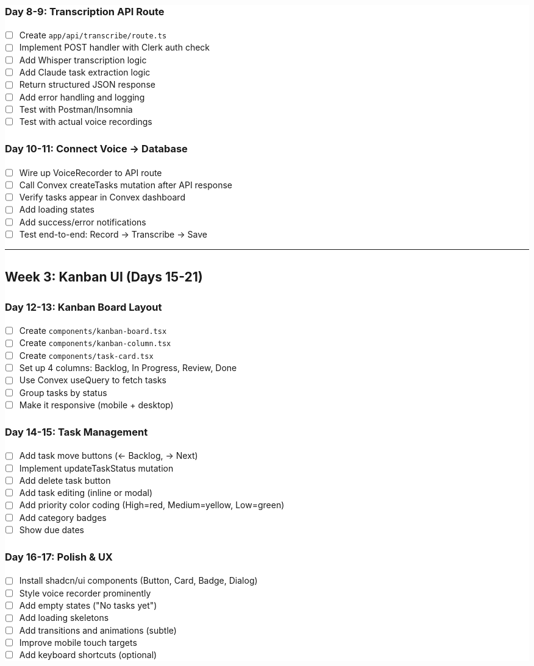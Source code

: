 ### Day 8-9: Transcription API Route
- [ ] Create `app/api/transcribe/route.ts`
- [ ] Implement POST handler with Clerk auth check
- [ ] Add Whisper transcription logic
- [ ] Add Claude task extraction logic
- [ ] Return structured JSON response
- [ ] Add error handling and logging
- [ ] Test with Postman/Insomnia
- [ ] Test with actual voice recordings

### Day 10-11: Connect Voice → Database
- [ ] Wire up VoiceRecorder to API route
- [ ] Call Convex createTasks mutation after API response
- [ ] Verify tasks appear in Convex dashboard
- [ ] Add loading states
- [ ] Add success/error notifications
- [ ] Test end-to-end: Record → Transcribe → Save

---

## Week 3: Kanban UI (Days 15-21)

### Day 12-13: Kanban Board Layout
- [ ] Create `components/kanban-board.tsx`
- [ ] Create `components/kanban-column.tsx`
- [ ] Create `components/task-card.tsx`
- [ ] Set up 4 columns: Backlog, In Progress, Review, Done
- [ ] Use Convex useQuery to fetch tasks
- [ ] Group tasks by status
- [ ] Make it responsive (mobile + desktop)

### Day 14-15: Task Management
- [ ] Add task move buttons (← Backlog, → Next)
- [ ] Implement updateTaskStatus mutation
- [ ] Add delete task button
- [ ] Add task editing (inline or modal)
- [ ] Add priority color coding (High=red, Medium=yellow, Low=green)
- [ ] Add category badges
- [ ] Show due dates

### Day 16-17: Polish & UX
- [ ] Install shadcn/ui components (Button, Card, Badge, Dialog)
- [ ] Style voice recorder prominently
- [ ] Add empty states ("No tasks yet")
- [ ] Add loading skeletons
- [ ] Add transitions and animations (subtle)
- [ ] Improve mobile touch targets
- [ ] Add keyboard shortcuts (optional)
